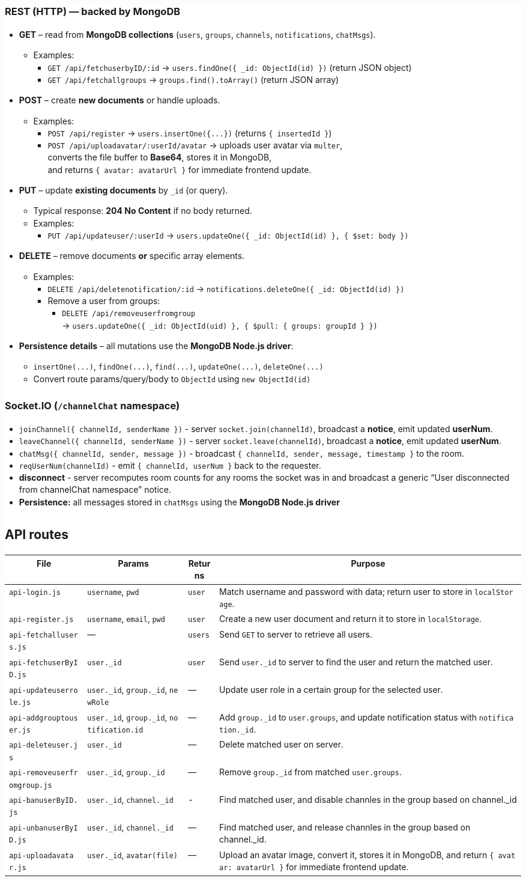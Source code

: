 ### REST (HTTP) — backed by **MongoDB**
- **GET** – read from **MongoDB collections** (`users`, `groups`, `channels`, `notifications`, `chatMsgs`).
  - Examples:  
    - `GET /api/fetchuserbyID/:id` → `users.findOne({ _id: ObjectId(id) })` (return JSON object) 
    - `GET /api/fetchallgroups` → `groups.find().toArray()` (return JSON array)

- **POST** – create **new documents** or handle uploads.
  - Examples:  
    - `POST /api/register` → `users.insertOne({...})` (returns `{ insertedId }`)  
    - `POST /api/uploadavatar/:userId/avatar` → uploads user avatar via `multer`,  
      converts the file buffer to **Base64**, stores it in MongoDB,  
      and returns `{ avatar: avatarUrl }` for immediate frontend update.

- **PUT** – update **existing documents** by `_id` (or query).
  - Typical response: **204 No Content** if no body returned.  
  - Examples:  
    - `PUT /api/updateuser/:userId` → `users.updateOne({ _id: ObjectId(id) }, { $set: body })`  

- **DELETE** – remove documents **or** specific array elements.
  - Examples:  
    - `DELETE /api/deletenotification/:id` → `notifications.deleteOne({ _id: ObjectId(id) })`  
    - Remove a user from groups:
      - `DELETE /api/removeuserfromgroup`  
        → `users.updateOne({ _id: ObjectId(uid) }, { $pull: { groups: groupId } })`

- **Persistence details** – all mutations use the **MongoDB Node.js driver**:
  - `insertOne(...)`, `findOne(...)`, `find(...)`, `updateOne(...)`, `deleteOne(...)`
  - Convert route params/query/body to `ObjectId` using `new ObjectId(id)`

### Socket.IO (`/channelChat` namespace)
- `joinChannel({ channelId, senderName })` - server `socket.join(channelId)`, broadcast a **notice**, emit updated **userNum**.
- `leaveChannel({ channelId, senderName })` - server `socket.leave(channelId)`, broadcast a **notice**, emit updated **userNum**.
- `chatMsg({ channelId, sender, message })` - broadcast `{ channelId, sender, message, timestamp }` to the room.
- `reqUserNum(channelId)` - emit `{ channelId, userNum }` back to the requester.
- **disconnect** - server recomputes room counts for any rooms the socket was in and broadcast a generic “User disconnected from channelChat namespace” notice.
- **Persistence:** all messages stored in `chatMsgs` using the **MongoDB Node.js driver**

## API routes
| File                          | Params                                                                 | Returns           | Purpose                                                                                                                                           |
|------------------------------|-------------------------------------------------------------------------|-------------------|---------------------------------------------------------------------------------------------------------------------------------------------------|
| `api-login.js`               | `username`, `pwd`                                                       | `user`            | Match username and password with data; return user to store in `localStorage`.                                                                    |
| `api-register.js`            | `username`, `email`, `pwd`                                              | `user`            | Create a new user document and return it to store in `localStorage`.                                                                              |
| `api-fetchallusers.js`       | —                                                                       | `users`           | Send `GET` to server to retrieve all users.                                                                                                       |
| `api-fetchuserByID.js`       | `user._id`                                                              | `user`            | Send `user._id` to server to find the user and return the matched user.                                                                           |
| `api-updateuserrole.js`      | `user._id`, `group._id`, `newRole`                                      | —                 | Update user role in a certain group for the selected user.                                                                                        |
| `api-addgrouptouser.js`      | `user._id`, `group._id`, `notification.id`                              | —                 | Add `group._id` to `user.groups`, and update notification status with `notification._id`.                                                         |
| `api-deleteuser.js`          | `user._id`                                                              | —                 | Delete matched user on server.                                                                                                                    |
| `api-removeuserfromgroup.js` | `user._id`, `group._id`                                                 | —                 | Remove `group._id` from matched `user.groups`.                                                                                                    |
| `api-banuserByID.js`         | `user._id`, `channel._id`                                               | -                 | Find matched user, and disable channles in the group based on channel._id|
| `api-unbanuserByID.js`       | `user._id`, `channel._id`                                               | —                 | Find matched user, and release channles in the group based on channel._id.       |                                                                                                      |
| `api-uploadavatar.js`        | `user._id`, `avatar(file)`                                              | —                 | Upload an avatar image, convert it, stores it in MongoDB, and return `{ avatar: avatarUrl }` for immediate frontend update.                       |
